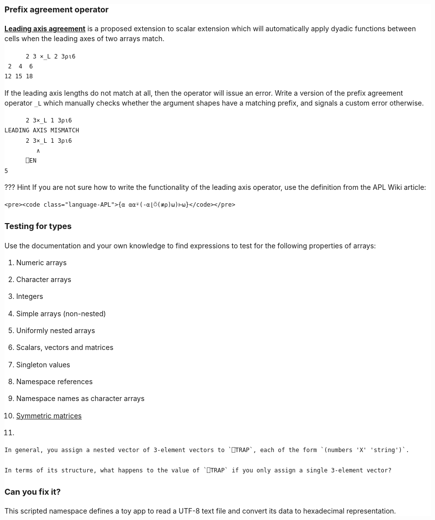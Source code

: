 ### Prefix agreement operator
[**Leading axis agreement**](https://aplwiki.com/wiki/Leading_axis_agreement) is a proposed extension to scalar extension which will automatically apply dyadic functions between cells when the leading axes of two arrays match.

```APL
      2 3 ×_L 2 3⍴⍳6
 2  4  6
12 15 18
```

If the leading axis lengths do not match at all, then the operator will issue an error. Write a version of the prefix agreement operator `_L` which manually checks whether the argument shapes have a matching prefix, and signals a custom error otherwise.

```APL
      2 3×_L 1 3⍴⍳6
LEADING AXIS MISMATCH
      2 3×_L 1 3⍴⍳6
         ∧
      ⎕EN
5
```

??? Hint
	If you are not sure how to write the functionality of the leading axis operator, use the definition from the APL Wiki article:
	
	<pre><code class="language-APL">{⍺ ⍺⍺⍤(-⍺⌊⍥(≢⍴)⍵)⊢⍵}</code></pre>

### Testing for types
Use the documentation and your own knowledge to find expressions to test for the following properties of arrays:

1. Numeric arrays
1. Character arrays
1. Integers
1. Simple arrays (non-nested)
1. Uniformly nested arrays
1. Scalars, vectors and matrices
1. Singleton values
1. Namespace references
1. Namespace names as character arrays
1. [Symmetric matrices](https://en.wikipedia.org/wiki/Symmetric_matrix)


1.  
	
	In general, you assign a nested vector of 3-element vectors to `⎕TRAP`, each of the form `(numbers 'X' 'string')`. 
	
	In terms of its structure, what happens to the value of `⎕TRAP` if you only assign a single 3-element vector?

### Can you fix it?
This scripted namespace defines a toy app to read a UTF-8 text file and convert its data to hexadecimal representation.
